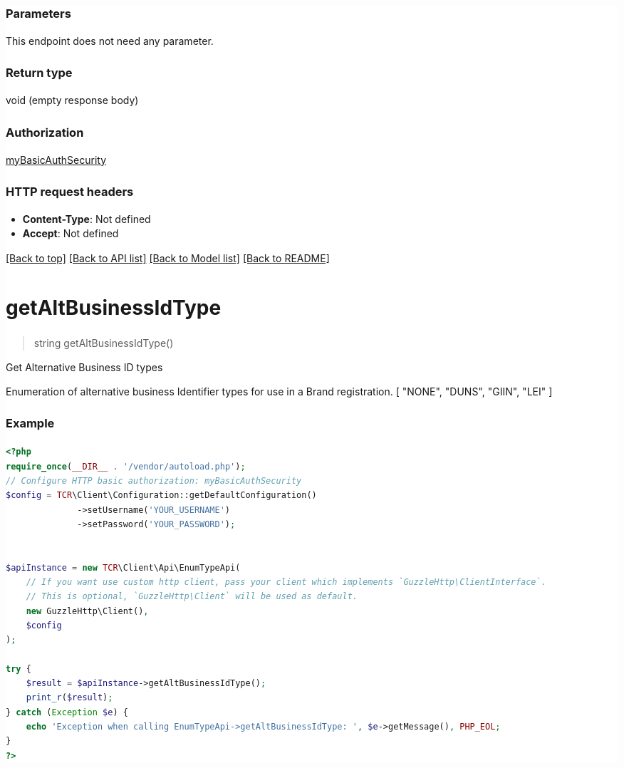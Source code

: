 ### Parameters
This endpoint does not need any parameter.

### Return type

void (empty response body)

### Authorization

[myBasicAuthSecurity](../../README.md#myBasicAuthSecurity)

### HTTP request headers

 - **Content-Type**: Not defined
 - **Accept**: Not defined

[[Back to top]](#) [[Back to API list]](../../README.md#documentation-for-api-endpoints) [[Back to Model list]](../../README.md#documentation-for-models) [[Back to README]](../../README.md)

# **getAltBusinessIdType**
> string getAltBusinessIdType()

Get Alternative Business ID types

Enumeration of alternative business Identifier types for use in a Brand registration. [   \"NONE\",   \"DUNS\",   \"GIIN\",   \"LEI\" ]

### Example
```php
<?php
require_once(__DIR__ . '/vendor/autoload.php');
// Configure HTTP basic authorization: myBasicAuthSecurity
$config = TCR\Client\Configuration::getDefaultConfiguration()
              ->setUsername('YOUR_USERNAME')
              ->setPassword('YOUR_PASSWORD');


$apiInstance = new TCR\Client\Api\EnumTypeApi(
    // If you want use custom http client, pass your client which implements `GuzzleHttp\ClientInterface`.
    // This is optional, `GuzzleHttp\Client` will be used as default.
    new GuzzleHttp\Client(),
    $config
);

try {
    $result = $apiInstance->getAltBusinessIdType();
    print_r($result);
} catch (Exception $e) {
    echo 'Exception when calling EnumTypeApi->getAltBusinessIdType: ', $e->getMessage(), PHP_EOL;
}
?>
```
